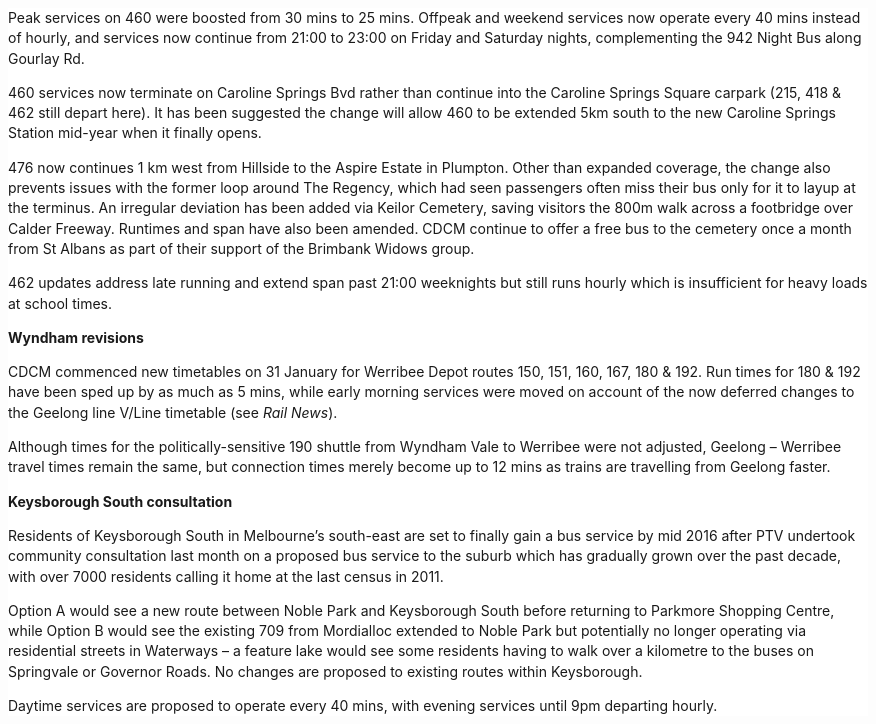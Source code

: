 Peak services on 460 were boosted from 30 mins to 25 mins. Offpeak and
weekend services now operate every 40 mins instead of hourly, and
services now continue from 21:00 to 23:00 on Friday and Saturday nights,
complementing the 942 Night Bus along Gourlay Rd.

460 services now terminate on Caroline Springs Bvd rather than continue
into the Caroline Springs Square carpark (215, 418 & 462 still depart
here). It has been suggested the change will allow 460 to be extended
5km south to the new Caroline Springs Station mid-year when it finally
opens.

476 now continues 1 km west from Hillside to the Aspire Estate in
Plumpton. Other than expanded coverage, the change also prevents issues
with the former loop around The Regency, which had seen passengers often
miss their bus only for it to layup at the terminus. An irregular
deviation has been added via Keilor Cemetery, saving visitors the 800m
walk across a footbridge over Calder Freeway. Runtimes and span have
also been amended. CDCM continue to offer a free bus to the cemetery
once a month from St Albans as part of their support of the Brimbank
Widows group.

462 updates address late running and extend span past 21:00 weeknights
but still runs hourly which is insufficient for heavy loads at school
times.

**Wyndham revisions**

CDCM commenced new timetables on 31 January for Werribee Depot routes
150, 151, 160, 167, 180 & 192. Run times for 180 & 192 have been sped up
by as much as 5 mins, while early morning services were moved on account
of the now deferred changes to the Geelong line V/Line timetable (see
*Rail News*).

Although times for the politically-sensitive 190 shuttle from Wyndham
Vale to Werribee were not adjusted, Geelong – Werribee travel times
remain the same, but connection times merely become up to 12 mins as
trains are travelling from Geelong faster.

**Keysborough South consultation**

Residents of Keysborough South in Melbourne’s south-east are set to
finally gain a bus service by mid 2016 after PTV undertook community
consultation last month on a proposed bus service to the suburb which
has gradually grown over the past decade, with over 7000 residents
calling it home at the last census in 2011.

Option A would see a new route between Noble Park and Keysborough South
before returning to Parkmore Shopping Centre, while Option B would see
the existing 709 from Mordialloc extended to Noble Park but potentially
no longer operating via residential streets in Waterways – a feature
lake would see some residents having to walk over a kilometre to the
buses on Springvale or Governor Roads. No changes are proposed to
existing routes within Keysborough.

Daytime services are proposed to operate every 40 mins, with evening
services until 9pm departing hourly.

